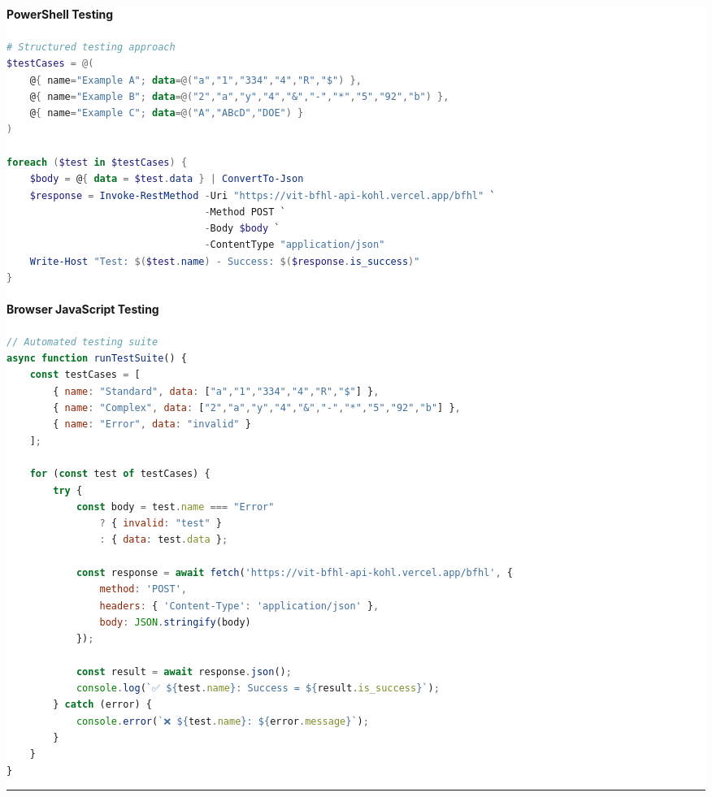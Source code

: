 #### **PowerShell Testing**
```powershell
# Structured testing approach
$testCases = @(
    @{ name="Example A"; data=@("a","1","334","4","R","$") },
    @{ name="Example B"; data=@("2","a","y","4","&","-","*","5","92","b") },
    @{ name="Example C"; data=@("A","ABcD","DOE") }
)

foreach ($test in $testCases) {
    $body = @{ data = $test.data } | ConvertTo-Json
    $response = Invoke-RestMethod -Uri "https://vit-bfhl-api-kohl.vercel.app/bfhl" `
                                  -Method POST `
                                  -Body $body `
                                  -ContentType "application/json"
    Write-Host "Test: $($test.name) - Success: $($response.is_success)"
}
```

#### **Browser JavaScript Testing**
```javascript
// Automated testing suite
async function runTestSuite() {
    const testCases = [
        { name: "Standard", data: ["a","1","334","4","R","$"] },
        { name: "Complex", data: ["2","a","y","4","&","-","*","5","92","b"] },
        { name: "Error", data: "invalid" }
    ];
    
    for (const test of testCases) {
        try {
            const body = test.name === "Error" 
                ? { invalid: "test" } 
                : { data: test.data };
                
            const response = await fetch('https://vit-bfhl-api-kohl.vercel.app/bfhl', {
                method: 'POST',
                headers: { 'Content-Type': 'application/json' },
                body: JSON.stringify(body)
            });
            
            const result = await response.json();
            console.log(`✅ ${test.name}: Success = ${result.is_success}`);
        } catch (error) {
            console.error(`❌ ${test.name}: ${error.message}`);
        }
    }
}
```

---
